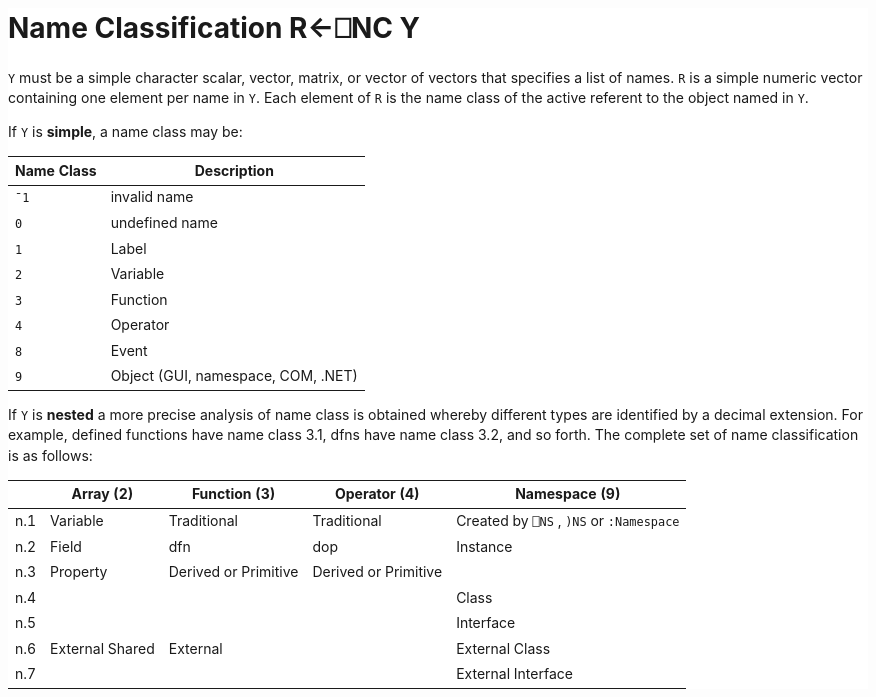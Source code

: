 
<div style="display: none;">
  ⎕NC NC
</div>






<h1 class="heading"><span class="name">Name Classification</span> <span class="command">R←⎕NC Y</span></h1>



`Y` must be a simple  character scalar, vector, matrix, or vector of vectors that specifies a list of names. `R` is a simple numeric vector containing one element per name in `Y`. Each element of `R` is the name class of the active referent to the object named in `Y`.


If `Y` is **simple**, a name class may be:


|Name Class|Description                       |
|----------|----------------------------------|
|`¯1`      |invalid name                      |
|`0`       |undefined name                    |
|`1`       |Label                             |
|`2`       |Variable                          |
|`3`       |Function                          |
|`4`       |Operator                          |
|`8`       |Event                             |
|`9`       |Object (GUI, namespace, COM, .NET)|



If `Y` is **nested** a more precise analysis of name class is obtained whereby different types  are identified by a decimal extension. For example, defined functions have name class 3.1, dfns have name class 3.2, and so forth. The complete set of name classification is as follows:


|&nbsp;|Array (2)      |Function (3)        |Operator (4)        |Namespace (9)                           |
|------|---------------|--------------------|--------------------|----------------------------------------|
|n.1   |Variable       |Traditional         |Traditional         |Created by `⎕NS` , `)NS` or `:Namespace`|
|n.2   |Field          |dfn                 |dop                 |Instance                                |
|n.3   |Property       |Derived or Primitive|Derived or Primitive|&nbsp;                                  |
|n.4   |&nbsp;         |&nbsp;              |&nbsp;              |Class                                   |
|n.5   |&nbsp;         |&nbsp;              |&nbsp;              |Interface                               |
|n.6   |External Shared|External            |&nbsp;              |External Class                          |
|n.7   |&nbsp;         |&nbsp;              |&nbsp;              |External Interface                      |
